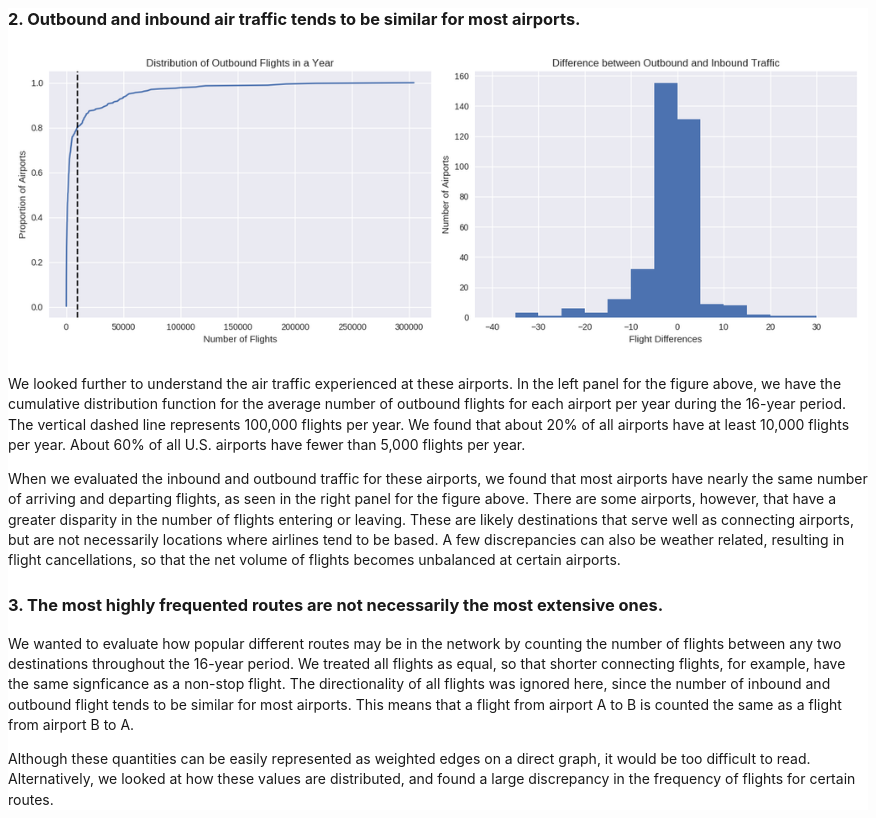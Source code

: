 ### 2. Outbound and inbound air traffic tends to be similar for most airports.

<img src="figures/outbound_per_airport.png">

We looked further to understand the air traffic experienced at these airports. In the left panel for the figure above, we have the cumulative distribution function for the average number of outbound flights for each airport per year during the 16-year period. The vertical dashed line represents 100,000 flights per year. We found that about 20% of all airports have at least 10,000 flights per year. About 60% of all U.S. airports have fewer than 5,000 flights per year.

When we evaluated the inbound and outbound traffic for these airports, we found that most airports have nearly the same number of arriving and departing flights, as seen in the right panel for the figure above. There are some airports, however, that have a greater disparity in the number of flights entering or leaving. These are likely destinations that serve well as connecting airports, but are not necessarily locations where airlines tend to be based. A few discrepancies can also be weather related, resulting in flight cancellations, so that the net volume of flights becomes unbalanced at certain airports.

### 3. The most highly frequented routes are not necessarily the most extensive ones.

We wanted to evaluate how popular different routes may be in the network by counting the number of flights between any two destinations throughout the 16-year period. We treated all flights as equal, so that shorter connecting flights, for example, have the same signficance as a non-stop flight. The directionality of all flights was ignored here, since the number of inbound and outbound flight tends to be similar for most airports. This means that a flight from airport A to B is counted the same as a flight from airport B to A. 

Although these quantities can be easily represented as weighted edges on a direct graph, it would be too difficult to read. Alternatively, we looked at how these values are distributed, and found a large discrepancy in the frequency of flights for certain routes.
<br>
